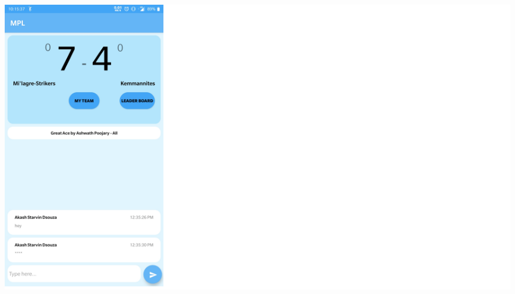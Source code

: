 <img src="https://github.com/akash-starvin/MPL/blob/master/Screenshots/Screenshot_20200208-101542.jpg" width="270"/>
